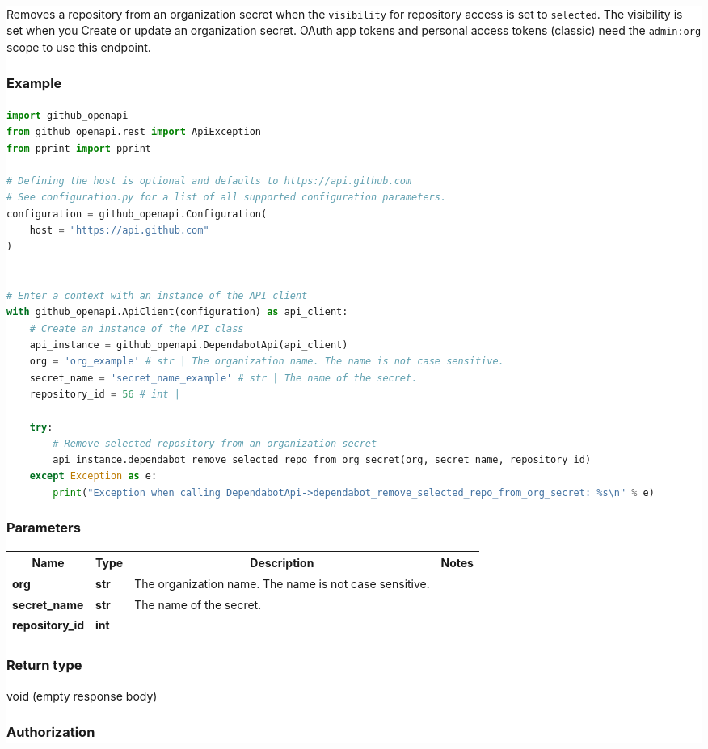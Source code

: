 Removes a repository from an organization secret when the `visibility` for repository access is set to `selected`. The visibility is set when you [Create or update an organization secret](https://docs.github.com/rest/dependabot/secrets#create-or-update-an-organization-secret).  OAuth app tokens and personal access tokens (classic) need the `admin:org` scope to use this endpoint.

### Example


```python
import github_openapi
from github_openapi.rest import ApiException
from pprint import pprint

# Defining the host is optional and defaults to https://api.github.com
# See configuration.py for a list of all supported configuration parameters.
configuration = github_openapi.Configuration(
    host = "https://api.github.com"
)


# Enter a context with an instance of the API client
with github_openapi.ApiClient(configuration) as api_client:
    # Create an instance of the API class
    api_instance = github_openapi.DependabotApi(api_client)
    org = 'org_example' # str | The organization name. The name is not case sensitive.
    secret_name = 'secret_name_example' # str | The name of the secret.
    repository_id = 56 # int | 

    try:
        # Remove selected repository from an organization secret
        api_instance.dependabot_remove_selected_repo_from_org_secret(org, secret_name, repository_id)
    except Exception as e:
        print("Exception when calling DependabotApi->dependabot_remove_selected_repo_from_org_secret: %s\n" % e)
```



### Parameters


Name | Type | Description  | Notes
------------- | ------------- | ------------- | -------------
 **org** | **str**| The organization name. The name is not case sensitive. | 
 **secret_name** | **str**| The name of the secret. | 
 **repository_id** | **int**|  | 

### Return type

void (empty response body)

### Authorization
